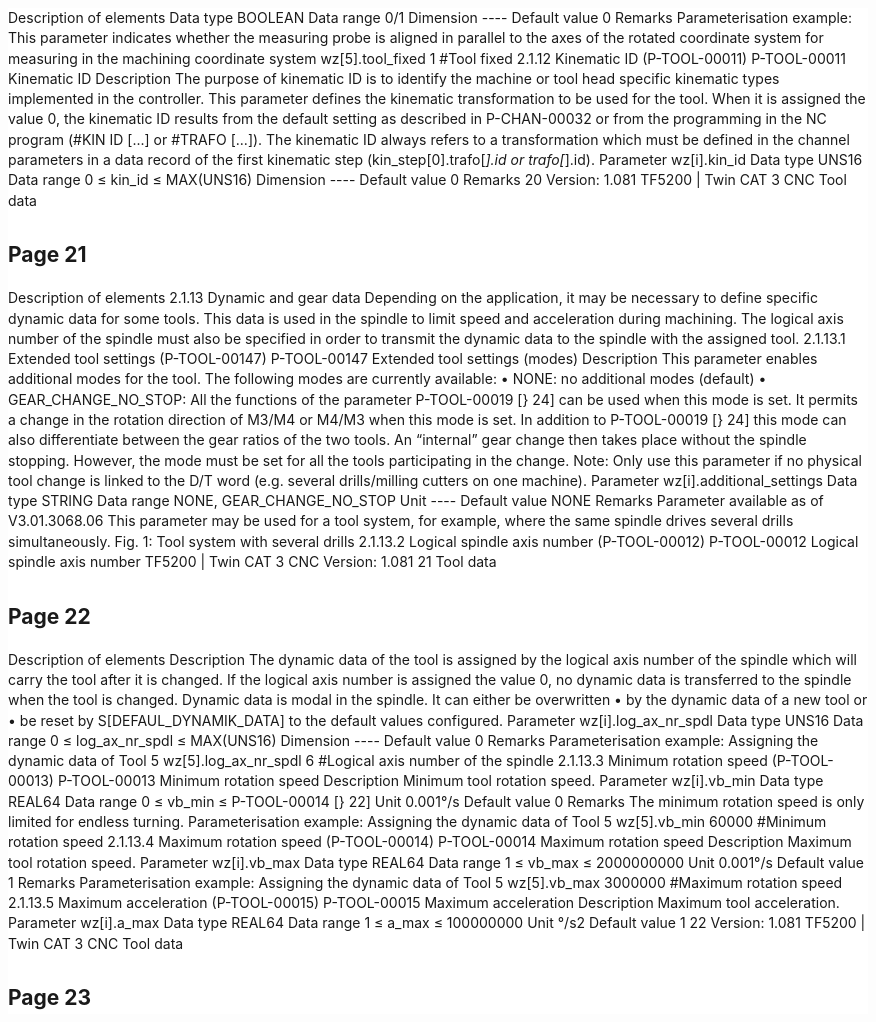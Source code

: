 Description of elements Data type BOOLEAN Data range 0/1 Dimension ---- Default value 0 Remarks Parameterisation example: This parameter indicates whether the measuring probe is aligned in parallel to the axes of the rotated coordinate system for measuring in the machining coordinate system wz[5].tool_fixed 1 #Tool fixed 2.1.12 Kinematic ID (P-TOOL-00011) P-TOOL-00011 Kinematic ID Description The purpose of kinematic ID is to identify the machine or tool head specific kinematic types implemented in the controller. This parameter defines the kinematic transformation to be used for the tool. When it is assigned the value 0, the kinematic ID results from the default setting as described in P-CHAN-00032 or from the programming in the NC program (#KIN ID [...] or #TRAFO [...]). The kinematic ID always refers to a transformation which must be defined in the channel parameters in a data record of the first kinematic step (kin_step[0].trafo[*].id or trafo[*].id). Parameter wz[i].kin_id Data type UNS16 Data range 0 ≤ kin_id ≤ MAX(UNS16) Dimension ---- Default value 0 Remarks 20 Version: 1.081 TF5200 | Twin CAT 3 CNC Tool data
## Page 21

Description of elements 2.1.13 Dynamic and gear data Depending on the application, it may be necessary to define specific dynamic data for some tools. This data is used in the spindle to limit speed and acceleration during machining. The logical axis number of the spindle must also be specified in order to transmit the dynamic data to the spindle with the assigned tool. 2.1.13.1 Extended tool settings (P-TOOL-00147) P-TOOL-00147 Extended tool settings (modes) Description This parameter enables additional modes for the tool. The following modes are currently available: • NONE: no additional modes (default) • GEAR_CHANGE_NO_STOP: All the functions of the parameter P-TOOL-00019 [} 24] can be used when this mode is set. It permits a change in the rotation direction of M3/M4 or M4/M3 when this mode is set. In addition to P-TOOL-00019 [} 24] this mode can also differentiate between the gear ratios of the two tools. An “internal” gear change then takes place without the spindle stopping. However, the mode must be set for all the tools participating in the change. Note: Only use this parameter if no physical tool change is linked to the D/T word (e.g. several drills/milling cutters on one machine). Parameter wz[i].additional_settings Data type STRING Data range NONE, GEAR_CHANGE_NO_STOP Unit ---- Default value NONE Remarks Parameter available as of V3.01.3068.06 This parameter may be used for a tool system, for example, where the same spindle drives several drills simultaneously. Fig. 1: Tool system with several drills 2.1.13.2 Logical spindle axis number (P-TOOL-00012) P-TOOL-00012 Logical spindle axis number TF5200 | Twin CAT 3 CNC Version: 1.081 21 Tool data
## Page 22

Description of elements Description The dynamic data of the tool is assigned by the logical axis number of the spindle which will carry the tool after it is changed. If the logical axis number is assigned the value 0, no dynamic data is transferred to the spindle when the tool is changed. Dynamic data is modal in the spindle. It can either be overwritten • by the dynamic data of a new tool or • be reset by S[DEFAUL_DYNAMIK_DATA] to the default values configured. Parameter wz[i].log_ax_nr_spdl Data type UNS16 Data range 0 ≤ log_ax_nr_spdl ≤ MAX(UNS16) Dimension ---- Default value 0 Remarks Parameterisation example: Assigning the dynamic data of Tool 5 wz[5].log_ax_nr_spdl 6 #Logical axis number of the spindle 2.1.13.3 Minimum rotation speed (P-TOOL-00013) P-TOOL-00013 Minimum rotation speed Description Minimum tool rotation speed. Parameter wz[i].vb_min Data type REAL64 Data range 0 ≤ vb_min ≤ P-TOOL-00014 [} 22] Unit 0.001°/s Default value 0 Remarks The minimum rotation speed is only limited for endless turning. Parameterisation example: Assigning the dynamic data of Tool 5 wz[5].vb_min 60000 #Minimum rotation speed 2.1.13.4 Maximum rotation speed (P-TOOL-00014) P-TOOL-00014 Maximum rotation speed Description Maximum tool rotation speed. Parameter wz[i].vb_max Data type REAL64 Data range 1 ≤ vb_max ≤ 2000000000 Unit 0.001°/s Default value 1 Remarks Parameterisation example: Assigning the dynamic data of Tool 5 wz[5].vb_max 3000000 #Maximum rotation speed 2.1.13.5 Maximum acceleration (P-TOOL-00015) P-TOOL-00015 Maximum acceleration Description Maximum tool acceleration. Parameter wz[i].a_max Data type REAL64 Data range 1 ≤ a_max ≤ 100000000 Unit °/s2 Default value 1 22 Version: 1.081 TF5200 | Twin CAT 3 CNC Tool data
## Page 23
